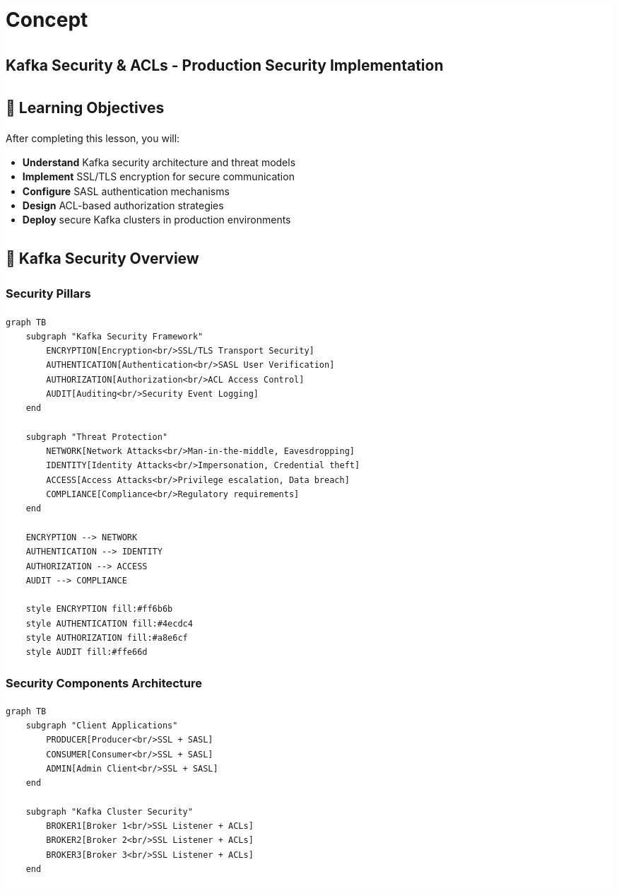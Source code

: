 # Concept

## Kafka Security & ACLs - Production Security Implementation

## 🎯 Learning Objectives

After completing this lesson, you will:
- **Understand** Kafka security architecture and threat models
- **Implement** SSL/TLS encryption for secure communication
- **Configure** SASL authentication mechanisms
- **Design** ACL-based authorization strategies
- **Deploy** secure Kafka clusters in production environments

## 🔐 Kafka Security Overview

### Security Pillars

```mermaid
graph TB
    subgraph "Kafka Security Framework"
        ENCRYPTION[Encryption<br/>SSL/TLS Transport Security]
        AUTHENTICATION[Authentication<br/>SASL User Verification]
        AUTHORIZATION[Authorization<br/>ACL Access Control]
        AUDIT[Auditing<br/>Security Event Logging]
    end
    
    subgraph "Threat Protection"
        NETWORK[Network Attacks<br/>Man-in-the-middle, Eavesdropping]
        IDENTITY[Identity Attacks<br/>Impersonation, Credential theft]
        ACCESS[Access Attacks<br/>Privilege escalation, Data breach]
        COMPLIANCE[Compliance<br/>Regulatory requirements]
    end
    
    ENCRYPTION --> NETWORK
    AUTHENTICATION --> IDENTITY
    AUTHORIZATION --> ACCESS
    AUDIT --> COMPLIANCE
    
    style ENCRYPTION fill:#ff6b6b
    style AUTHENTICATION fill:#4ecdc4
    style AUTHORIZATION fill:#a8e6cf
    style AUDIT fill:#ffe66d
```

### Security Components Architecture

```mermaid
graph TB
    subgraph "Client Applications"
        PRODUCER[Producer<br/>SSL + SASL]
        CONSUMER[Consumer<br/>SSL + SASL]
        ADMIN[Admin Client<br/>SSL + SASL]
    end
    
    subgraph "Kafka Cluster Security"
        BROKER1[Broker 1<br/>SSL Listener + ACLs]
        BROKER2[Broker 2<br/>SSL Listener + ACLs]
        BROKER3[Broker 3<br/>SSL Listener + ACLs]
    end
    
```